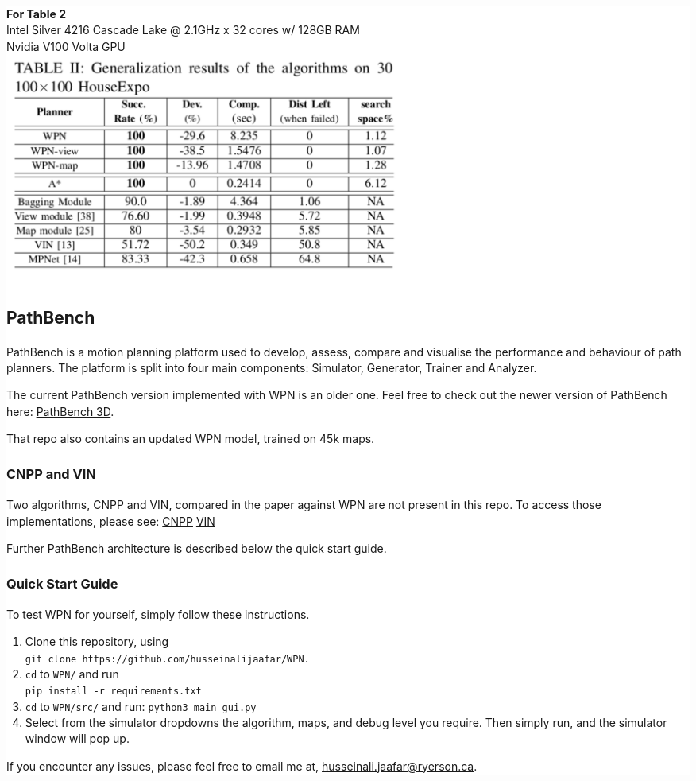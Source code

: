 **For Table 2** <br>
Intel Silver 4216 Cascade Lake @ 2.1GHz x 32 cores w/ 128GB RAM<br>
Nvidia V100 Volta GPU <br>
<img src="./readme_files/table2.png" width="500">

## PathBench

PathBench is a motion planning platform used to develop, assess, compare and visualise the performance
and behaviour of path planners. The platform is split into four main components:
Simulator, Generator, Trainer and Analyzer.

The current PathBench version implemented with WPN is an older one.
Feel free to check out the newer version of PathBench here: 
[PathBench 3D](https://github.com/perfectly-balanced/PathBench).

That repo also contains an updated WPN model, trained on 45k maps. 
### CNPP and VIN
Two algorithms, CNPP and VIN, compared in the paper against WPN are not present in this repo.
To access those implementations, please see:
[CNPP](https://github.com/husseinalijaafar/pb-cnpp)
[VIN](https://github.com/husseinalijaafar/pb-value-iteration-networks)

Further PathBench architecture is described below the quick start guide. 

### Quick Start Guide
To test WPN for yourself, simply follow these instructions. 
1. Clone this repository, using <br />
```git clone https://github.com/husseinalijaafar/WPN.```
2. `cd` to `WPN/` and run <br> `pip install -r requirements.txt`
3. `cd` to `WPN/src/` and run:
`
python3 main_gui.py
`
4. Select from the simulator dropdowns the algorithm, maps, and debug level you require. Then simply run, and the simulator window will pop up. 

If you encounter any issues, please feel free to email me at, <husseinali.jaafar@ryerson.ca>.

```